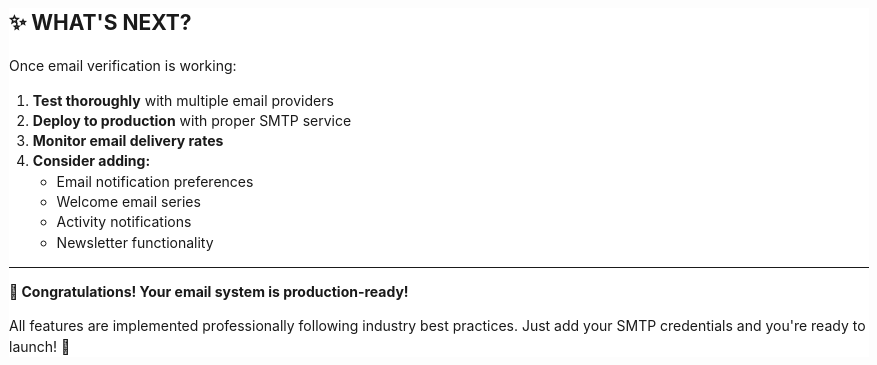 
## ✨ WHAT'S NEXT?

Once email verification is working:

1. **Test thoroughly** with multiple email providers
2. **Deploy to production** with proper SMTP service
3. **Monitor email delivery rates**
4. **Consider adding:**
   - Email notification preferences
   - Welcome email series
   - Activity notifications
   - Newsletter functionality

---

**🎉 Congratulations! Your email system is production-ready!**

All features are implemented professionally following industry best practices.
Just add your SMTP credentials and you're ready to launch! 🚀
